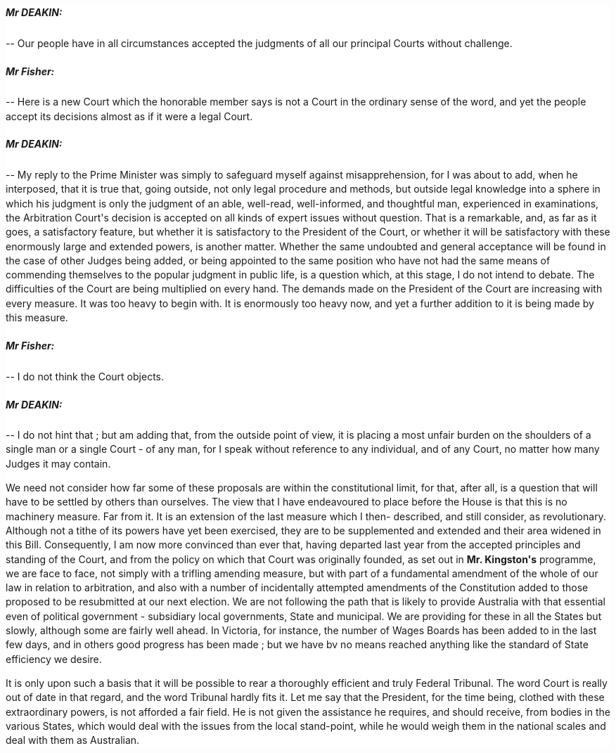 ##### Mr DEAKIN:

-- Our people have in all circumstances accepted the judgments of all our principal Courts without challenge. 

##### Mr Fisher:

--  Here is a new Court which the honorable member says is not a Court in the ordinary sense of the word, and yet the people accept its decisions almost as if it were a legal Court. 

##### Mr DEAKIN:

-- My reply to the Prime Minister was simply to safeguard myself against misapprehension, for I was about to add, when he interposed, that it is true that, going outside, not only legal procedure and methods, but outside legal knowledge into a sphere in which his judgment is only the judgment of an able, well-read, well-informed, and thoughtful man, experienced in examinations, the Arbitration Court's decision is accepted on all kinds of expert issues without question. That is a remarkable, and, as far as it goes, a satisfactory feature, but whether it is satisfactory to the  President  of the Court, or whether it will be satisfactory with these enormously large and extended powers, is another matter. Whether the same undoubted and general acceptance will be found in the case of other Judges being added, or being appointed to the same position who have not had the same means of commending themselves to the popular judgment in public life, is a question which, at this stage, I do not intend to debate. The difficulties of the Court are being multiplied on every hand. The demands made on the  President  of the Court are increasing with every measure. It was too heavy to begin with. It is enormously too heavy now, and yet a further addition to it is being made by this measure. 

##### Mr Fisher:

--  I do not think the Court objects. 

##### Mr DEAKIN:

-- I do not hint that ; but am adding that, from the outside point of view, it is placing a most unfair burden on the shoulders of a single man or a single Court - of any man, for I speak without reference to any individual, and of any Court, no matter how many Judges it may contain. 

We need not consider how far some of these proposals are within the constitutional limit, for that, after all, is a question that will have to be settled by others than ourselves. The view that I have endeavoured to place before the House is that this is no machinery measure. Far from it. It is an extension of the last measure which I then- described, and still consider, as revolutionary. Although not a tithe of its powers have yet been exercised, they are to be supplemented and extended and their area widened in this Bill. Consequently, I am now more convinced than ever that, having departed last year from the accepted principles and standing of the Court, and from the policy on which that Court was originally founded, as set out in  **Mr. Kingston's**  programme, we are face to face, not simply with a trifling amending measure, but with part of a fundamental amendment of the whole of our law in relation to arbitration, and also with a number of incidentally attempted amendments of the Constitution added to those proposed to be resubmitted at our next election. We are not following the path that is likely to provide Australia with that essential even of political government - subsidiary local governments, State and municipal. We are providing for these in all the States but slowly, although some are fairly well ahead. In Victoria, for instance, the number of Wages Boards has been added to in the last few days, and in others good progress has been made ; but we have bv no means reached anything like the standard of State efficiency we desire. 

It is only upon such a basis that it will be possible to rear a thoroughly efficient and truly Federal Tribunal. The word Court is really out of date in that regard, and the word Tribunal hardly fits it. Let me say that the  President,  for the time being, clothed with these extraordinary powers, is not afforded a fair field. He is not given the assistance he requires, and should receive, from bodies in the various States, which would deal with the issues from the local stand-point, while he would weigh them in the national scales and deal with them as Australian. 
